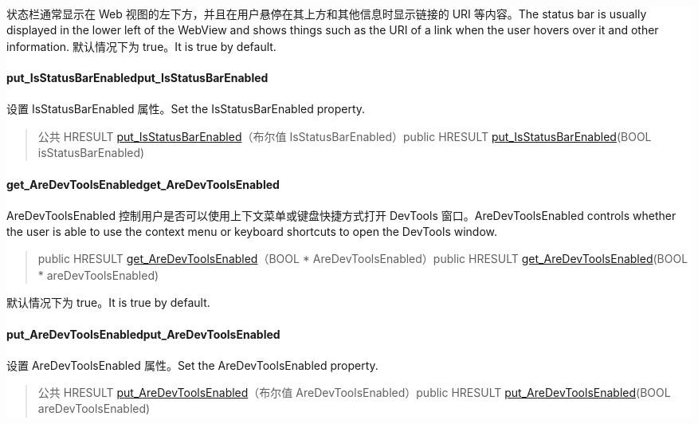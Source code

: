 <span data-ttu-id="d16bc-182">状态栏通常显示在 Web 视图的左下方，并且在用户悬停在其上方和其他信息时显示链接的 URI 等内容。</span><span class="sxs-lookup"><span data-stu-id="d16bc-182">The status bar is usually displayed in the lower left of the WebView and shows things such as the URI of a link when the user hovers over it and other information.</span></span> <span data-ttu-id="d16bc-183">默认情况下为 true。</span><span class="sxs-lookup"><span data-stu-id="d16bc-183">It is true by default.</span></span>

#### <span data-ttu-id="d16bc-184">put_IsStatusBarEnabled</span><span class="sxs-lookup"><span data-stu-id="d16bc-184">put_IsStatusBarEnabled</span></span> 

<span data-ttu-id="d16bc-185">设置 IsStatusBarEnabled 属性。</span><span class="sxs-lookup"><span data-stu-id="d16bc-185">Set the IsStatusBarEnabled property.</span></span>

> <span data-ttu-id="d16bc-186">公共 HRESULT [put_IsStatusBarEnabled](#put_isstatusbarenabled)（布尔值 IsStatusBarEnabled）</span><span class="sxs-lookup"><span data-stu-id="d16bc-186">public HRESULT [put_IsStatusBarEnabled](#put_isstatusbarenabled)(BOOL isStatusBarEnabled)</span></span>

#### <span data-ttu-id="d16bc-187">get_AreDevToolsEnabled</span><span class="sxs-lookup"><span data-stu-id="d16bc-187">get_AreDevToolsEnabled</span></span> 

<span data-ttu-id="d16bc-188">AreDevToolsEnabled 控制用户是否可以使用上下文菜单或键盘快捷方式打开 DevTools 窗口。</span><span class="sxs-lookup"><span data-stu-id="d16bc-188">AreDevToolsEnabled controls whether the user is able to use the context menu or keyboard shortcuts to open the DevTools window.</span></span>

> <span data-ttu-id="d16bc-189">public HRESULT [get_AreDevToolsEnabled](#get_aredevtoolsenabled)（BOOL \* AreDevToolsEnabled）</span><span class="sxs-lookup"><span data-stu-id="d16bc-189">public HRESULT [get_AreDevToolsEnabled](#get_aredevtoolsenabled)(BOOL \* areDevToolsEnabled)</span></span>

<span data-ttu-id="d16bc-190">默认情况下为 true。</span><span class="sxs-lookup"><span data-stu-id="d16bc-190">It is true by default.</span></span>

#### <span data-ttu-id="d16bc-191">put_AreDevToolsEnabled</span><span class="sxs-lookup"><span data-stu-id="d16bc-191">put_AreDevToolsEnabled</span></span> 

<span data-ttu-id="d16bc-192">设置 AreDevToolsEnabled 属性。</span><span class="sxs-lookup"><span data-stu-id="d16bc-192">Set the AreDevToolsEnabled property.</span></span>

> <span data-ttu-id="d16bc-193">公共 HRESULT [put_AreDevToolsEnabled](#put_aredevtoolsenabled)（布尔值 AreDevToolsEnabled）</span><span class="sxs-lookup"><span data-stu-id="d16bc-193">public HRESULT [put_AreDevToolsEnabled](#put_aredevtoolsenabled)(BOOL areDevToolsEnabled)</span></span>

